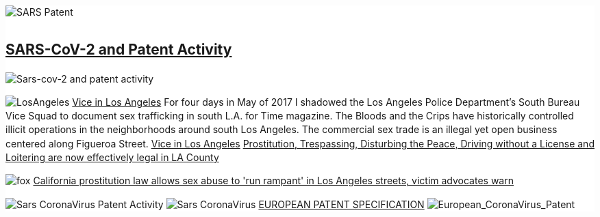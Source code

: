 <iframe src="https://www.facebook.com/plugins/video.php?height=314&href=https%3A%2F%2Fwww.facebook.com%2FCaptainOfJoy%2Fvideos%2F1771551359673180%2F&show_text=false&width=560&t=0" width="560" height="314" style="border:none;overflow:hidden" scrolling="no" frameborder="0" allowfullscreen="true" allow="autoplay; clipboard-write; encrypted-media; picture-in-picture; web-share" allowFullScreen="true"></iframe>

<iframe src="https://www.facebook.com/plugins/video.php?height=476&href=https%3A%2F%2Fwww.facebook.com%2FCaptainOfJoy%2Fvideos%2F1817848245043491%2F&show_text=false&width=252&t=0" width="252" height="476" style="border:none;overflow:hidden" scrolling="no" frameborder="0" allowfullscreen="true" allow="autoplay; clipboard-write; encrypted-media; picture-in-picture; web-share" allowFullScreen="true"></iframe>

![SARS Patent](https://pbs.twimg.com/media/GLJtC2iaoAAspTD?format=jpg&name=large)
## [SARS-CoV-2 and Patent Activity](https://www.ncbi.nlm.nih.gov/pmc/articles/PMC8173861/)
![Sars-cov-2 and patent activity](https://pbs.twimg.com/media/GVxwOYBa8AA7jSh?format=jpg&name=large)

![LosAngeles](https://images.squarespace-cdn.com/content/v1/5b0c4aed25bf021332006217/1533998957909-U6UZKWICLCR48WUBI3Q2/1E2A9176.jpg?format=1000w)
[Vice in Los Angeles](https://www.robertnickelsberg.com/la-vice-squad) 
For four days in May of 2017 I shadowed the Los Angeles Police Department’s South Bureau Vice Squad to document sex trafficking in south L.A. for Time magazine. The Bloods and the Crips have historically controlled illicit operations in the neighborhoods around south Los Angeles. The commercial sex trade is an illegal yet open business centered along Figueroa Street. [Vice in Los Angeles](https://www.robertnickelsberg.com/la-vice-squad) [Prostitution, Trespassing, Disturbing the Peace, Driving without a License and Loitering are now effectively legal in LA County](https://www.smobserved.com/story/2020/12/10/news/prostitution-trespassing-disturbing-the-peace-driving-without-a-license-and-loitering-are-now-effectively-legal-in-la-county/5115.html)

![fox](https://a57.foxnews.com/cf-images.us-east-1.prod.boltdns.net/v1/static/694940094001/9e6e9ccc-1bcc-4fe6-aa0f-86301cff9782/b0c4d81a-1f1c-40a6-b69b-1d7b61b002d4/1280x720/match/896/500/image.jpg?ve=1&tl=1)
 [California prostitution law allows sex abuse to 'run rampant' in Los Angeles streets, victim advocates warn](https://www.foxnews.com/media/california-prostitution-law-allowing-sex-abuse-run-rampant-los-angeles-streets-victim-advocates-warn)

<iframe src="https://www.facebook.com/plugins/video.php?height=317&href=https%3A%2F%2Fwww.facebook.com%2FCaptainOfJoy%2Fvideos%2F1817847938376855%2F&show_text=false&width=560&t=0" width="560" height="317" style="border:none;overflow:hidden" scrolling="no" frameborder="0" allowfullscreen="true" allow="autoplay; clipboard-write; encrypted-media; picture-in-picture; web-share" allowFullScreen="true"></iframe>

![Sars CoronaVirus Patent Activity](https://pbs.twimg.com/media/GHsM7f4asAAojUR?format=png&name=medium)
![Sars CoronaVirus](https://pbs.twimg.com/media/GHsQFDdb0AAxT57?format=jpg&name=medium)
[EUROPEAN PATENT SPECIFICATION](https://patentimages.storage.googleapis.com/1d/4e/4a/ac8914e765d645/EP3172319B1.pdf)
![European_CoronaVirus_Patent](https://pbs.twimg.com/media/GVxM8H6aIAA2eNv?format=jpg&name=large)

<iframe src="https://www.facebook.com/plugins/video.php?height=476&href=https%3A%2F%2Fwww.facebook.com%2FCaptainOfJoy%2Fvideos%2F1816581858503463%2F&show_text=false&width=238&t=0" width="238" height="476" style="border:none;overflow:hidden" scrolling="no" frameborder="0" allowfullscreen="true" allow="autoplay; clipboard-write; encrypted-media; picture-in-picture; web-share" allowFullScreen="true"></iframe>
